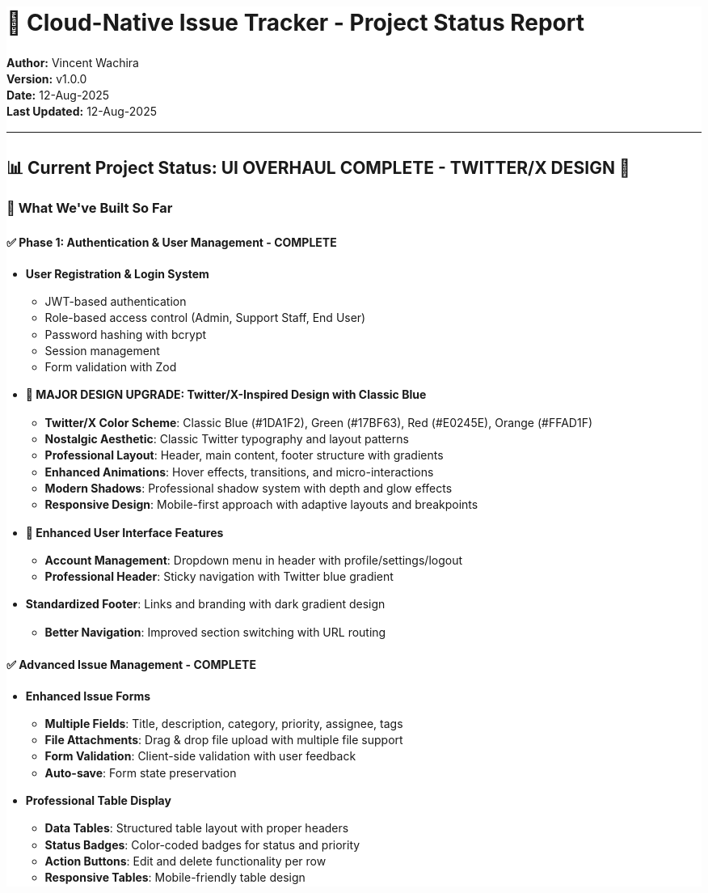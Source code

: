 # 🚀 Cloud-Native Issue Tracker - Project Status Report

**Author:** Vincent Wachira  
**Version:** v1.0.0  
**Date:** 12-Aug-2025  
**Last Updated:** 12-Aug-2025  

---

## 📊 **Current Project Status: UI OVERHAUL COMPLETE - TWITTER/X DESIGN** 🚀

### 🎯 **What We've Built So Far**

#### ✅ **Phase 1: Authentication & User Management** - **COMPLETE**
- **User Registration & Login System**
  - JWT-based authentication
  - Role-based access control (Admin, Support Staff, End User)
  - Password hashing with bcrypt
  - Session management
  - Form validation with Zod

- **🎨 MAJOR DESIGN UPGRADE: Twitter/X-Inspired Design with Classic Blue**
  - **Twitter/X Color Scheme**: Classic Blue (#1DA1F2), Green (#17BF63), Red (#E0245E), Orange (#FFAD1F)
  - **Nostalgic Aesthetic**: Classic Twitter typography and layout patterns
  - **Professional Layout**: Header, main content, footer structure with gradients
  - **Enhanced Animations**: Hover effects, transitions, and micro-interactions
  - **Modern Shadows**: Professional shadow system with depth and glow effects
  - **Responsive Design**: Mobile-first approach with adaptive layouts and breakpoints

- **🔧 Enhanced User Interface Features**
  - **Account Management**: Dropdown menu in header with profile/settings/logout
  - **Professional Header**: Sticky navigation with Twitter blue gradient
- **Standardized Footer**: Links and branding with dark gradient design
  - **Better Navigation**: Improved section switching with URL routing

#### ✅ **Advanced Issue Management** - **COMPLETE**
- **Enhanced Issue Forms**
  - **Multiple Fields**: Title, description, category, priority, assignee, tags
  - **File Attachments**: Drag & drop file upload with multiple file support
  - **Form Validation**: Client-side validation with user feedback
  - **Auto-save**: Form state preservation

- **Professional Table Display**
  - **Data Tables**: Structured table layout with proper headers
  - **Status Badges**: Color-coded badges for status and priority
  - **Action Buttons**: Edit and delete functionality per row
  - **Responsive Tables**: Mobile-friendly table design
